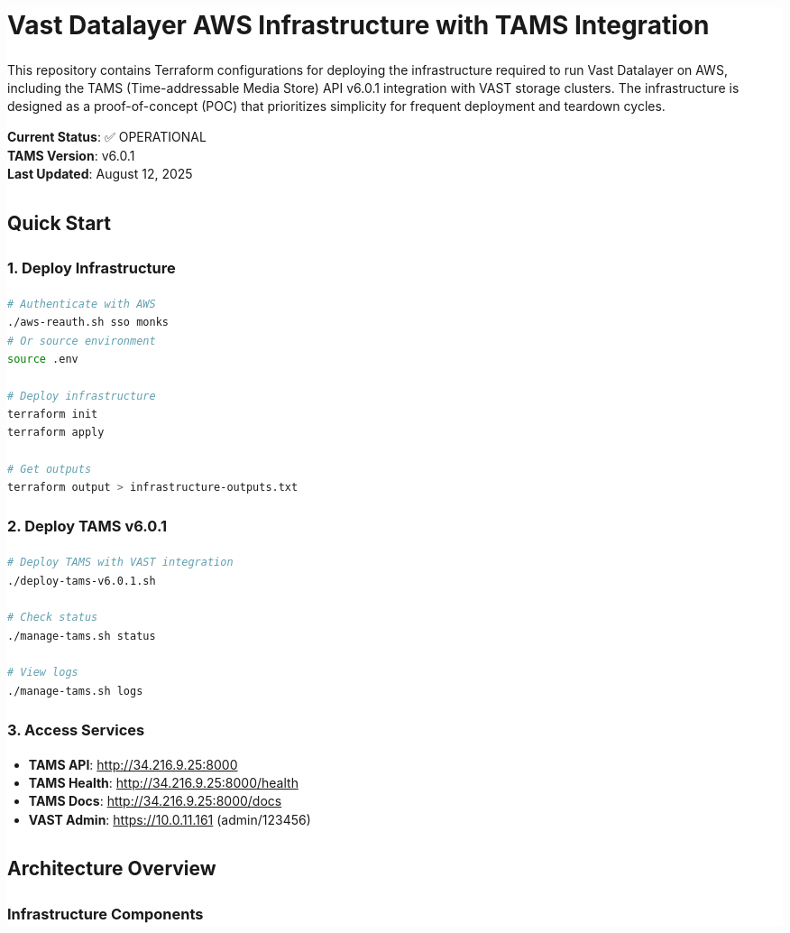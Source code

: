 # Vast Datalayer AWS Infrastructure with TAMS Integration

This repository contains Terraform configurations for deploying the infrastructure required to run Vast Datalayer on AWS, including the TAMS (Time-addressable Media Store) API v6.0.1 integration with VAST storage clusters. The infrastructure is designed as a proof-of-concept (POC) that prioritizes simplicity for frequent deployment and teardown cycles.

**Current Status**: ✅ OPERATIONAL  
**TAMS Version**: v6.0.1  
**Last Updated**: August 12, 2025

## Quick Start

### 1. Deploy Infrastructure
```bash
# Authenticate with AWS
./aws-reauth.sh sso monks
# Or source environment
source .env

# Deploy infrastructure
terraform init
terraform apply

# Get outputs
terraform output > infrastructure-outputs.txt
```

### 2. Deploy TAMS v6.0.1
```bash
# Deploy TAMS with VAST integration
./deploy-tams-v6.0.1.sh

# Check status
./manage-tams.sh status

# View logs
./manage-tams.sh logs
```

### 3. Access Services
- **TAMS API**: http://34.216.9.25:8000
- **TAMS Health**: http://34.216.9.25:8000/health
- **TAMS Docs**: http://34.216.9.25:8000/docs
- **VAST Admin**: https://10.0.11.161 (admin/123456)

## Architecture Overview

### Infrastructure Components
